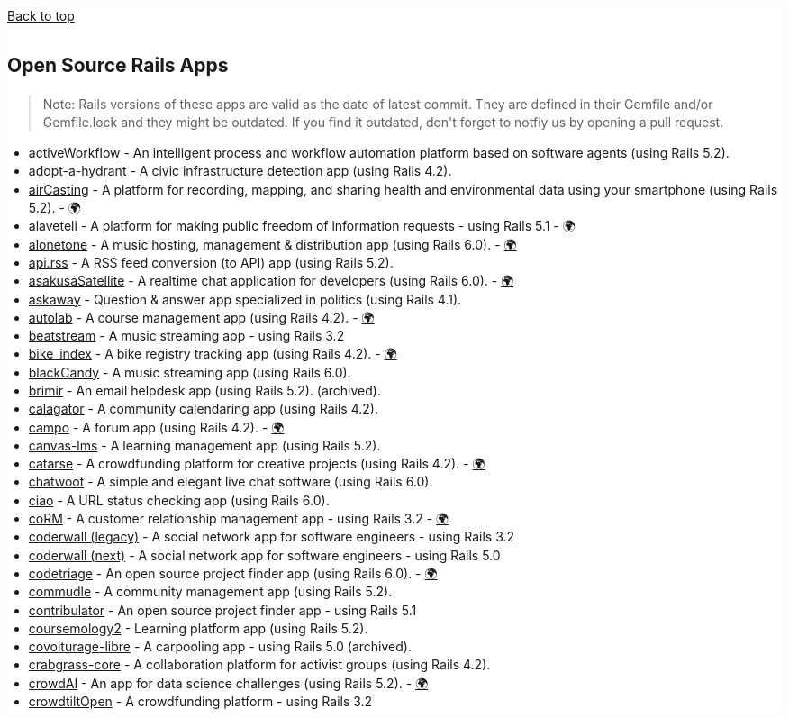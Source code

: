 [Back to top][link_toc]

## Open Source Rails Apps

> Note: Rails versions of these apps are valid as the date of latest commit. They are defined in their Gemfile and/or Gemfile.lock and they might be outdated. If you find it outdated, don't forget to notfiy us by opening a pull request.

- [activeWorkflow](https://github.com/automaticmode/active_workflow) - An intelligent process and workflow automation platform based on software agents (using Rails 5.2).
- [adopt-a-hydrant](https://github.com/codeforamerica/adopt-a-hydrant) - A civic infrastructure detection app (using Rails 4.2).
- [airCasting](https://github.com/HabitatMap/AirCasting) - A platform for recording, mapping, and sharing health and environmental data using your smartphone (using Rails 5.2). - [:earth_africa:](https://www.habitatmap.org/aircasting)
- [alaveteli](https://github.com/mysociety/alaveteli) - A platform for making public freedom of information requests - using Rails 5.1 - [:earth_africa:](https://alaveteli.org)
- [alonetone](https://github.com/sudara/alonetone) - A music hosting, management & distribution app (using Rails 6.0). - [:earth_africa:](https://alonetone.com)
- [api.rss](https://github.com/davidesantangelo/api.rss) - A RSS feed conversion (to API) app (using Rails 5.2).
- [asakusaSatellite](https://github.com/codefirst/AsakusaSatellite) - A realtime chat application for developers (using Rails 6.0). - [:earth_africa:](https://www.codefirst.org/AsakusaSatellite/)
- [askaway](https://github.com/askaway/askaway) - Question & answer app specialized in politics (using Rails 4.1).
- [autolab](https://github.com/autolab/Autolab) - A course management app (using Rails 4.2). - [:earth_africa:](https://autolabproject.com/)
- [beatstream](https://github.com/Darep/Beatstream) -  A music streaming app - using Rails 3.2
- [bike_index](https://github.com/bikeindex/bike_index) - A bike registry tracking app (using Rails 4.2). - [:earth_africa:](https://bikeindex.org)
- [blackCandy](https://github.com/aidewoode/black_candy) - A music streaming app (using Rails 6.0).
- [brimir](https://github.com/ivaldi/brimir) - An email helpdesk app (using Rails 5.2). (archived).
- [calagator](https://github.com/calagator/calagator) - A community calendaring app (using Rails 4.2).
- [campo](https://github.com/chloerei/campo) - A forum app (using Rails 4.2). - [:earth_africa:](https://codecampo.com/)
- [canvas-lms](https://github.com/instructure/canvas-lms) - A learning management app (using Rails 5.2).
- [catarse](https://github.com/catarse/catarse) - A crowdfunding platform for creative projects (using Rails 4.2). - [:earth_africa:](https://www.catarse.me/)
- [chatwoot](https://github.com/chatwoot/chatwoot) - A simple and elegant live chat software (using Rails 6.0).
- [ciao](https://github.com/brotandgames/ciao) - A URL status checking app (using Rails 6.0).
- [coRM](https://github.com/SIGIRE/CoRM) - A customer relationship management app - using Rails 3.2 - [:earth_africa:](http://www.corm.fr)
- [coderwall (legacy)](https://github.com/coderwall/coderwall-legacy) - A social network app for software engineers - using Rails 3.2
- [coderwall (next)](https://github.com/coderwall/coderwall-next) - A social network app for software engineers - using Rails 5.0
- [codetriage](https://github.com/codetriage/codetriage) - An open source project finder app (using Rails 6.0). - [:earth_africa:](https://www.codetriage.com/)
- [commudle](https://github.com/commudle/commudle) - A community management app (using Rails 5.2).
- [contribulator](https://github.com/24pullrequests/contribulator) - An open source project finder app - using Rails 5.1
- [coursemology2](https://github.com/Coursemology/coursemology2) - Learning platform app (using Rails 5.2).
- [covoiturage-libre](https://github.com/covoiturage-libre/covoiturage-libre) - A carpooling app - using Rails 5.0 (archived).
- [crabgrass-core](https://0xacab.org/liberate/crabgrass) - A collaboration platform for activist groups (using Rails 4.2).
- [crowdAI](https://github.com/crowdAI/crowdai) - An app for data science challenges (using Rails 5.2). - [:earth_africa:](https://www.crowdai.org/)
- [crowdtiltOpen](https://github.com/Crowdtilt/CrowdtiltOpen) - A crowdfunding platform - using Rails 3.2

[link_toc]: #table-of-contents
[link_rails_source]: https://github.com/rails/rails